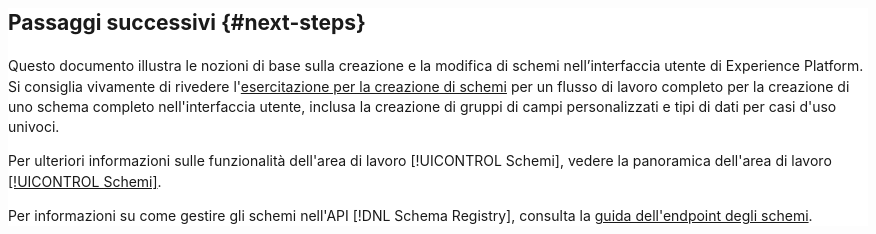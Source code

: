 ## Passaggi successivi {#next-steps}

Questo documento illustra le nozioni di base sulla creazione e la modifica di schemi nell’interfaccia utente di Experience Platform. Si consiglia vivamente di rivedere l&#39;[esercitazione per la creazione di schemi](../../tutorials/create-schema-ui.md) per un flusso di lavoro completo per la creazione di uno schema completo nell&#39;interfaccia utente, inclusa la creazione di gruppi di campi personalizzati e tipi di dati per casi d&#39;uso univoci.

Per ulteriori informazioni sulle funzionalità dell&#39;area di lavoro [!UICONTROL Schemi], vedere la panoramica dell&#39;area di lavoro [[!UICONTROL Schemi]](../overview.md).

Per informazioni su come gestire gli schemi nell&#39;API [!DNL Schema Registry], consulta la [guida dell&#39;endpoint degli schemi](../../api/schemas.md).

